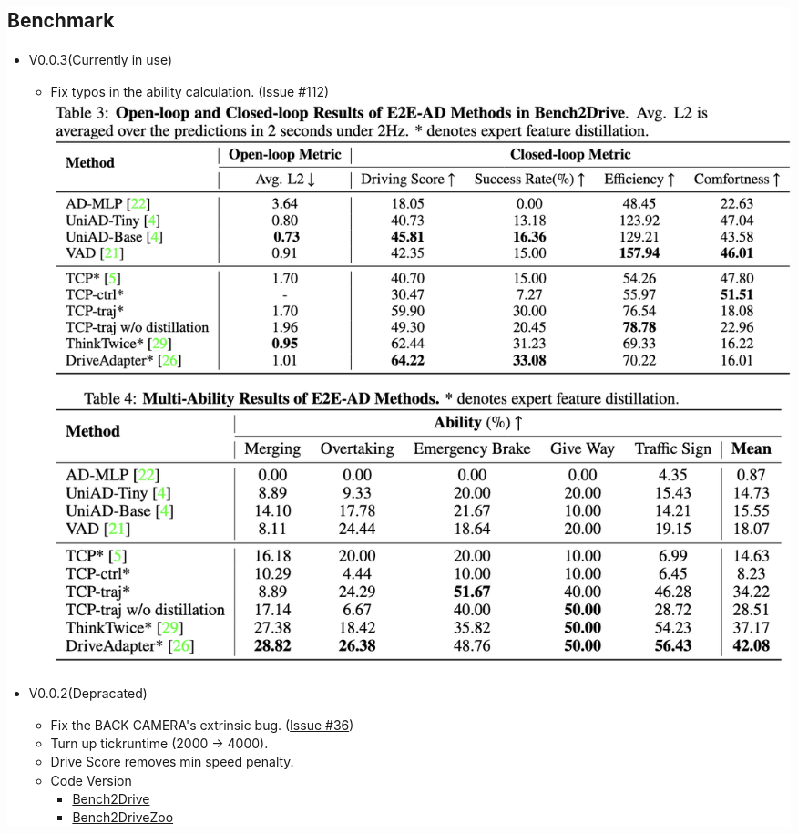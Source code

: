 ## Benchmark <a name="benchmark"></a>

- V0.0.3(Currently in use)
  - Fix typos in the ability calculation. ([Issue #112](https://github.com/Thinklab-SJTU/Bench2Drive/issues/112))
  ![benchmark](./assets/benchmark_v3.jpg)

- V0.0.2(Depracated)
  - Fix the BACK CAMERA's extrinsic bug. ([Issue #36](https://github.com/Thinklab-SJTU/Bench2Drive/issues/36))
  - Turn up tickruntime (2000 -> 4000).
  - Drive Score removes min speed penalty.
  - Code Version
    - [Bench2Drive](https://github.com/Thinklab-SJTU/Bench2Drive/tree/cd1883c937470ea4d144bf6c7d8922e76d792f07)
    - [Bench2DriveZoo](https://github.com/Thinklab-SJTU/Bench2DriveZoo/tree/914b328f26b5534fd13b04d5fc644c8d82196d7b)